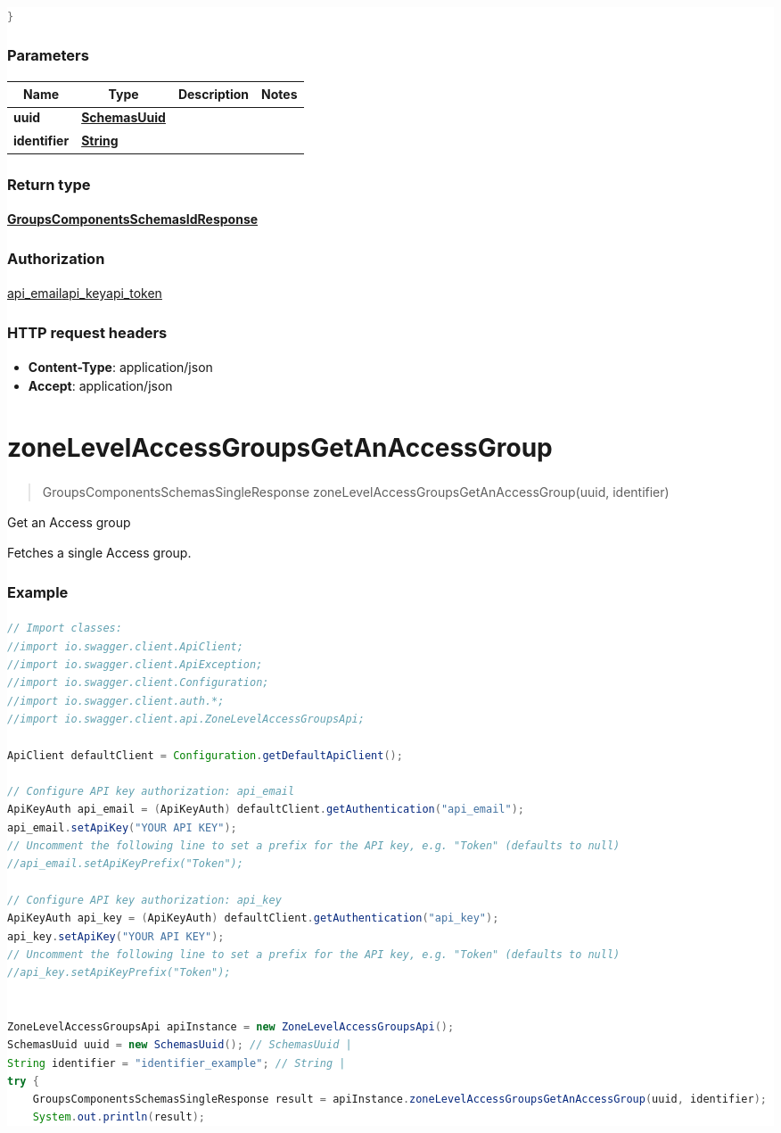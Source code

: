 ```java
}
```

### Parameters

Name | Type | Description  | Notes
------------- | ------------- | ------------- | -------------
 **uuid** | [**SchemasUuid**](.md)|  |
 **identifier** | [**String**](.md)|  |

### Return type

[**GroupsComponentsSchemasIdResponse**](GroupsComponentsSchemasIdResponse.md)

### Authorization

[api_email](../README.md#api_email)[api_key](../README.md#api_key)[api_token](../README.md#api_token)

### HTTP request headers

 - **Content-Type**: application/json
 - **Accept**: application/json

<a name="zoneLevelAccessGroupsGetAnAccessGroup"></a>
# **zoneLevelAccessGroupsGetAnAccessGroup**
> GroupsComponentsSchemasSingleResponse zoneLevelAccessGroupsGetAnAccessGroup(uuid, identifier)

Get an Access group

Fetches a single Access group.

### Example
```java
// Import classes:
//import io.swagger.client.ApiClient;
//import io.swagger.client.ApiException;
//import io.swagger.client.Configuration;
//import io.swagger.client.auth.*;
//import io.swagger.client.api.ZoneLevelAccessGroupsApi;

ApiClient defaultClient = Configuration.getDefaultApiClient();

// Configure API key authorization: api_email
ApiKeyAuth api_email = (ApiKeyAuth) defaultClient.getAuthentication("api_email");
api_email.setApiKey("YOUR API KEY");
// Uncomment the following line to set a prefix for the API key, e.g. "Token" (defaults to null)
//api_email.setApiKeyPrefix("Token");

// Configure API key authorization: api_key
ApiKeyAuth api_key = (ApiKeyAuth) defaultClient.getAuthentication("api_key");
api_key.setApiKey("YOUR API KEY");
// Uncomment the following line to set a prefix for the API key, e.g. "Token" (defaults to null)
//api_key.setApiKeyPrefix("Token");


ZoneLevelAccessGroupsApi apiInstance = new ZoneLevelAccessGroupsApi();
SchemasUuid uuid = new SchemasUuid(); // SchemasUuid | 
String identifier = "identifier_example"; // String | 
try {
    GroupsComponentsSchemasSingleResponse result = apiInstance.zoneLevelAccessGroupsGetAnAccessGroup(uuid, identifier);
    System.out.println(result);
```